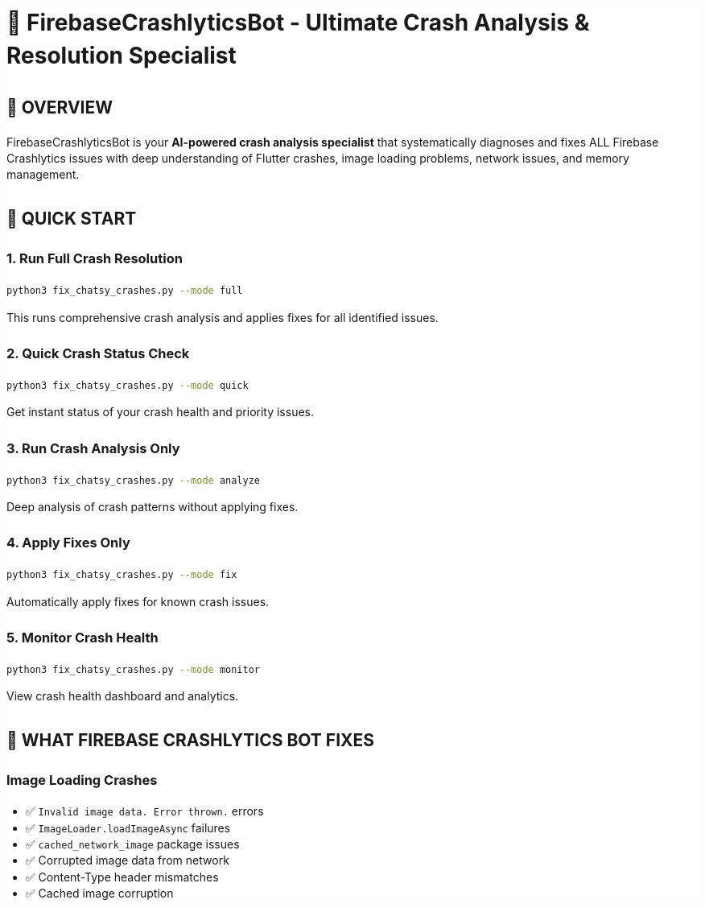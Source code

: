 # 🤖 FirebaseCrashlyticsBot - Ultimate Crash Analysis & Resolution Specialist

## 🎯 **OVERVIEW**

FirebaseCrashlyticsBot is your **AI-powered crash analysis specialist** that systematically diagnoses and fixes ALL Firebase Crashlytics issues with deep understanding of Flutter crashes, image loading problems, network issues, and memory management.

## 🚀 **QUICK START**

### **1. Run Full Crash Resolution**
```bash
python3 fix_chatsy_crashes.py --mode full
```
This runs comprehensive crash analysis and applies fixes for all identified issues.

### **2. Quick Crash Status Check**
```bash
python3 fix_chatsy_crashes.py --mode quick
```
Get instant status of your crash health and priority issues.

### **3. Run Crash Analysis Only**
```bash
python3 fix_chatsy_crashes.py --mode analyze
```
Deep analysis of crash patterns without applying fixes.

### **4. Apply Fixes Only**
```bash
python3 fix_chatsy_crashes.py --mode fix
```
Automatically apply fixes for known crash issues.

### **5. Monitor Crash Health**
```bash
python3 fix_chatsy_crashes.py --mode monitor
```
View crash health dashboard and analytics.

## 🔧 **WHAT FIREBASE CRASHLYTICS BOT FIXES**

### **Image Loading Crashes**
- ✅ `Invalid image data. Error thrown.` errors
- ✅ `ImageLoader.loadImageAsync` failures
- ✅ `cached_network_image` package issues
- ✅ Corrupted image data from network
- ✅ Content-Type header mismatches
- ✅ Cached image corruption
